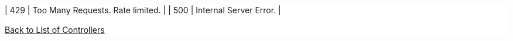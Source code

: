 | 429 | Too Many Requests. Rate limited. |
| 500 | Internal Server Error. |





[Back to List of Controllers](#list_of_controllers)

